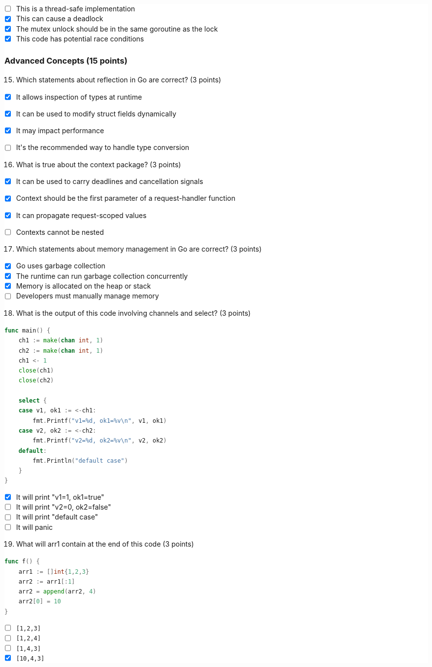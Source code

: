 - [ ] This is a thread-safe implementation
- [x] This can cause a deadlock
- [x] The mutex unlock should be in the same goroutine as the lock
- [x] This code has potential race conditions

### Advanced Concepts (15 points)

15. Which statements about reflection in Go are correct? (3 points)

- [x] It allows inspection of types at runtime
- [x] It can be used to modify struct fields dynamically
- [x] It may impact performance
- [ ] It's the recommended way to handle type conversion


16. What is true about the context package? (3 points)

- [x] It can be used to carry deadlines and cancellation signals
- [x] Context should be the first parameter of a request-handler function
- [x] It can propagate request-scoped values
- [ ] Contexts cannot be nested


17. Which statements about memory management in Go are correct? (3 points)

- [x] Go uses garbage collection
- [x] The runtime can run garbage collection concurrently
- [x] Memory is allocated on the heap or stack
- [ ] Developers must manually manage memory

18. What is the output of this code involving channels and select? (3 points)

```go
func main() {
    ch1 := make(chan int, 1)
    ch2 := make(chan int, 1)
    ch1 <- 1
    close(ch1)
    close(ch2)
    
    select {
    case v1, ok1 := <-ch1:
        fmt.Printf("v1=%d, ok1=%v\n", v1, ok1)
    case v2, ok2 := <-ch2:
        fmt.Printf("v2=%d, ok2=%v\n", v2, ok2)
    default:
        fmt.Println("default case")
    }
}
```

- [x] It will print "v1=1, ok1=true"
- [ ] It will print "v2=0, ok2=false"
- [ ] It will print "default case"
- [ ] It will panic

19. What will arr1 contain at the end of this code (3 points)

```go
func f() {
    arr1 := []int{1,2,3}
    arr2 := arr1[:1]
    arr2 = append(arr2, 4)
    arr2[0] = 10
}
```

- [ ] `[1,2,3]`
- [ ] `[1,2,4]`
- [ ] `[1,4,3]`
- [x] `[10,4,3]`